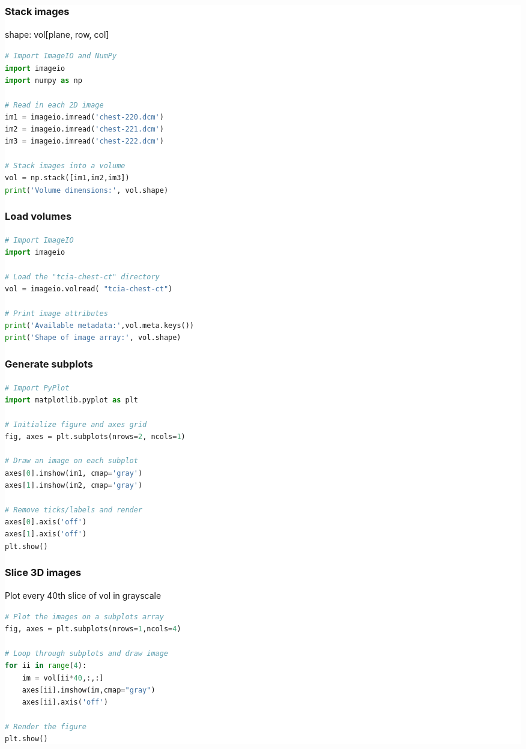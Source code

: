 ### Stack images
shape: vol[plane, row, col]
```python
# Import ImageIO and NumPy
import imageio
import numpy as np

# Read in each 2D image
im1 = imageio.imread('chest-220.dcm')
im2 = imageio.imread('chest-221.dcm')
im3 = imageio.imread('chest-222.dcm')

# Stack images into a volume
vol = np.stack([im1,im2,im3])
print('Volume dimensions:', vol.shape)
```

### Load volumes
```python
# Import ImageIO
import imageio

# Load the "tcia-chest-ct" directory
vol = imageio.volread( "tcia-chest-ct")

# Print image attributes
print('Available metadata:',vol.meta.keys())
print('Shape of image array:', vol.shape)
```

### Generate subplots
```python
# Import PyPlot
import matplotlib.pyplot as plt

# Initialize figure and axes grid
fig, axes = plt.subplots(nrows=2, ncols=1)

# Draw an image on each subplot
axes[0].imshow(im1, cmap='gray')
axes[1].imshow(im2, cmap='gray')

# Remove ticks/labels and render
axes[0].axis('off')
axes[1].axis('off')
plt.show()
```

### Slice 3D images
Plot every 40th slice of vol in grayscale
```python
# Plot the images on a subplots array 
fig, axes = plt.subplots(nrows=1,ncols=4)

# Loop through subplots and draw image
for ii in range(4):
    im = vol[ii*40,:,:]
    axes[ii].imshow(im,cmap="gray")
    axes[ii].axis('off')
    
# Render the figure
plt.show()
```
